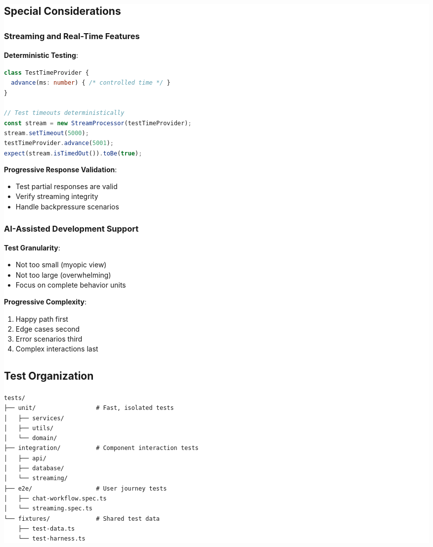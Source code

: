 ## Special Considerations

### Streaming and Real-Time Features

**Deterministic Testing**:
```typescript
class TestTimeProvider {
  advance(ms: number) { /* controlled time */ }
}

// Test timeouts deterministically
const stream = new StreamProcessor(testTimeProvider);
stream.setTimeout(5000);
testTimeProvider.advance(5001);
expect(stream.isTimedOut()).toBe(true);
```

**Progressive Response Validation**:
- Test partial responses are valid
- Verify streaming integrity
- Handle backpressure scenarios

### AI-Assisted Development Support

**Test Granularity**:
- Not too small (myopic view)
- Not too large (overwhelming)
- Focus on complete behavior units

**Progressive Complexity**:
1. Happy path first
2. Edge cases second
3. Error scenarios third
4. Complex interactions last

## Test Organization

```
tests/
├── unit/                 # Fast, isolated tests
│   ├── services/
│   ├── utils/
│   └── domain/
├── integration/          # Component interaction tests
│   ├── api/
│   ├── database/
│   └── streaming/
├── e2e/                  # User journey tests
│   ├── chat-workflow.spec.ts
│   └── streaming.spec.ts
└── fixtures/             # Shared test data
    ├── test-data.ts
    └── test-harness.ts
```
